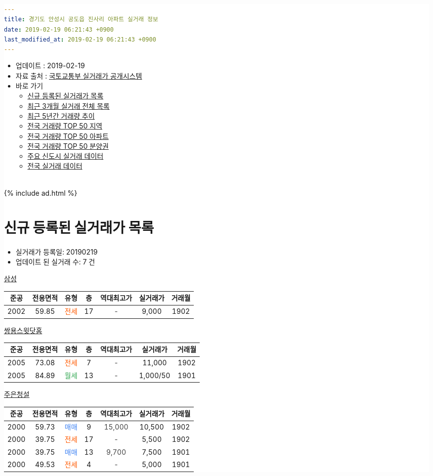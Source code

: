```yaml
---
title: 경기도 안성시 공도읍 진사리 아파트 실거래 정보
date: 2019-02-19 06:21:43 +0900
last_modified_at: 2019-02-19 06:21:43 +0900
---
```


* 업데이트 : 2019-02-19
* 자료 출처 : [국토교통부 실거래가 공개시스템](http://rt.molit.go.kr)
* 바로 가기
    * [신규 등록된 실거래가 목록](#신규-등록된-실거래가-목록)
    * [최근 3개월 실거래 전체 목록](#최근-3개월-실거래-전체-목록)
    * [최근 5년간 거래량 추이](#최근-5년간-거래량-추이)
    * [전국 거래량 TOP 50 지역](https://ayogom.github.io/apt-trade-info/최근-3개월-전국에서-가장-거래가-많이-발생한-지역)
    * [전국 거래량 TOP 50 아파트](https://ayogom.github.io/apt-trade-info/최근-3개월-전국에서-가장-거래가-많이-발생한-아파트)
    * [전국 거래량 TOP 50 분양권](https://ayogom.github.io/apt-trade-info/최근-3개월-전국에서-가장-거래가-많이-발생한-분양권)
    * [주요 신도시 실거래 데이터](https://ayogom.github.io/apt-trade-info/주요-신도시)
    * [전국 실거래 데이터](https://ayogom.github.io/apt-trade-info/전국)
<br>
{% include ad.html %}
<br>

# 신규 등록된 실거래가 목록
* 실거래가 등록일: 20190219
* 업데이트 된 실거래 수: 7 건


[삼성](https://search.naver.com/search.naver?query=%EA%B2%BD%EA%B8%B0%EB%8F%84+%EC%95%88%EC%84%B1%EC%8B%9C+%EA%B3%B5%EB%8F%84%EC%9D%8D+%EC%A7%84%EC%82%AC%EB%A6%AC+%EC%82%BC%EC%84%B1)

|준공|전용면적|유형|층|역대최고가|실거래가|거래월|
|:---:|:---:|:---:|:---:|:---:|:---:|:---:|
|2002|59.85|<span style="color:#ff5a00">전세</span>|17|<span style="color:#444444">-</span>|9,000|1902|

[쌍용스윗닷홈](https://search.naver.com/search.naver?query=%EA%B2%BD%EA%B8%B0%EB%8F%84+%EC%95%88%EC%84%B1%EC%8B%9C+%EA%B3%B5%EB%8F%84%EC%9D%8D+%EC%A7%84%EC%82%AC%EB%A6%AC+%EC%8C%8D%EC%9A%A9%EC%8A%A4%EC%9C%97%EB%8B%B7%ED%99%88)

|준공|전용면적|유형|층|역대최고가|실거래가|거래월|
|:---:|:---:|:---:|:---:|:---:|:---:|:---:|
|2005|73.08|<span style="color:#ff5a00">전세</span>|7|<span style="color:#444444">-</span>|11,000|1902|
|2005|84.89|<span style="color:#34a853">월세</span>|13|<span style="color:#444444">-</span>|1,000/50|1901|

[주은청설](https://search.naver.com/search.naver?query=%EA%B2%BD%EA%B8%B0%EB%8F%84+%EC%95%88%EC%84%B1%EC%8B%9C+%EA%B3%B5%EB%8F%84%EC%9D%8D+%EC%A7%84%EC%82%AC%EB%A6%AC+%EC%A3%BC%EC%9D%80%EC%B2%AD%EC%84%A4)

|준공|전용면적|유형|층|역대최고가|실거래가|거래월|
|:---:|:---:|:---:|:---:|:---:|:---:|:---:|
|2000|59.73|<span style="color:#4285f3">매매</span>|9|<span style="color:#444444">15,000</span>|10,500|1902|
|2000|39.75|<span style="color:#ff5a00">전세</span>|17|<span style="color:#444444">-</span>|5,500|1902|
|2000|39.75|<span style="color:#4285f3">매매</span>|13|<span style="color:#444444">9,700</span>|7,500|1901|
|2000|49.53|<span style="color:#ff5a00">전세</span>|4|<span style="color:#444444">-</span>|5,000|1901|
